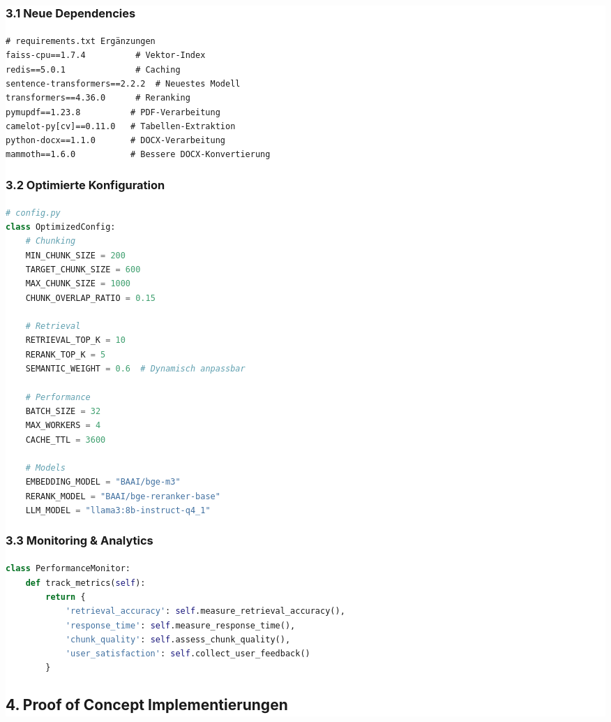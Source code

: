 ### 3.1 Neue Dependencies
```txt
# requirements.txt Ergänzungen
faiss-cpu==1.7.4          # Vektor-Index
redis==5.0.1              # Caching
sentence-transformers==2.2.2  # Neuestes Modell
transformers==4.36.0      # Reranking
pymupdf==1.23.8          # PDF-Verarbeitung
camelot-py[cv]==0.11.0   # Tabellen-Extraktion
python-docx==1.1.0       # DOCX-Verarbeitung
mammoth==1.6.0           # Bessere DOCX-Konvertierung
```

### 3.2 Optimierte Konfiguration
```python
# config.py
class OptimizedConfig:
    # Chunking
    MIN_CHUNK_SIZE = 200
    TARGET_CHUNK_SIZE = 600
    MAX_CHUNK_SIZE = 1000
    CHUNK_OVERLAP_RATIO = 0.15
    
    # Retrieval
    RETRIEVAL_TOP_K = 10
    RERANK_TOP_K = 5
    SEMANTIC_WEIGHT = 0.6  # Dynamisch anpassbar
    
    # Performance
    BATCH_SIZE = 32
    MAX_WORKERS = 4
    CACHE_TTL = 3600
    
    # Models
    EMBEDDING_MODEL = "BAAI/bge-m3"
    RERANK_MODEL = "BAAI/bge-reranker-base"
    LLM_MODEL = "llama3:8b-instruct-q4_1"
```

### 3.3 Monitoring & Analytics
```python
class PerformanceMonitor:
    def track_metrics(self):
        return {
            'retrieval_accuracy': self.measure_retrieval_accuracy(),
            'response_time': self.measure_response_time(),
            'chunk_quality': self.assess_chunk_quality(),
            'user_satisfaction': self.collect_user_feedback()
        }
```

## 4. Proof of Concept Implementierungen
